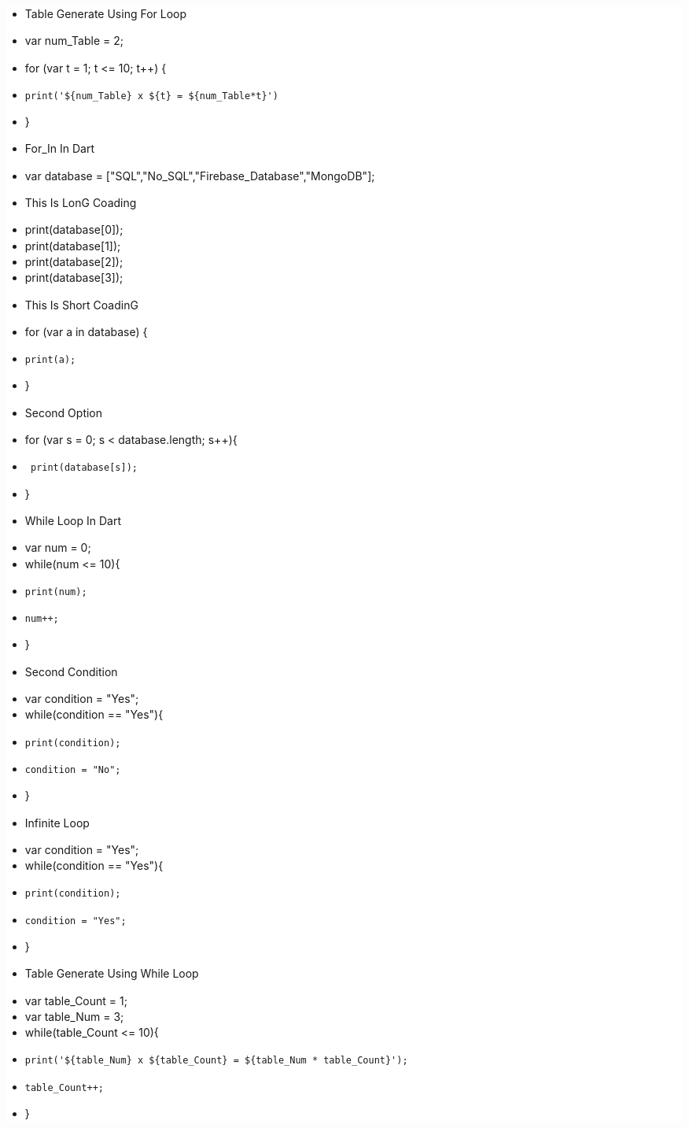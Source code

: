 + Table Generate Using For Loop

*   var num_Table = 2;

*   for (var t = 1; t <= 10; t++) {
*     print('${num_Table} x ${t} = ${num_Table*t}')
*   } 

+ For_In In Dart

*   var database = ["SQL","No_SQL","Firebase_Database","MongoDB"];

+ This Is LonG Coading

*   print(database[0]);
*   print(database[1]);
*   print(database[2]);
*   print(database[3]);

+ This Is Short CoadinG

*   for (var a in database) {
*     print(a);
*   }

+ Second Option

*   for (var s = 0; s < database.length; s++){
*      print(database[s]);
*   }
     
+ While Loop In Dart
  
*   var num = 0;
*   while(num <= 10){
*     print(num);
*     num++;
*   }

+ Second Condition
  
*   var condition = "Yes";
*   while(condition == "Yes"){
*     print(condition);
*     condition = "No";
*   }

+ Infinite Loop

*   var condition = "Yes";
*   while(condition == "Yes"){
*     print(condition);
*     condition = "Yes";
*   }

+ Table Generate Using While Loop
  
*   var table_Count = 1;
*   var table_Num = 3;
*   while(table_Count <= 10){
*     print('${table_Num} x ${table_Count} = ${table_Num * table_Count}');
*     table_Count++;
*   }
  